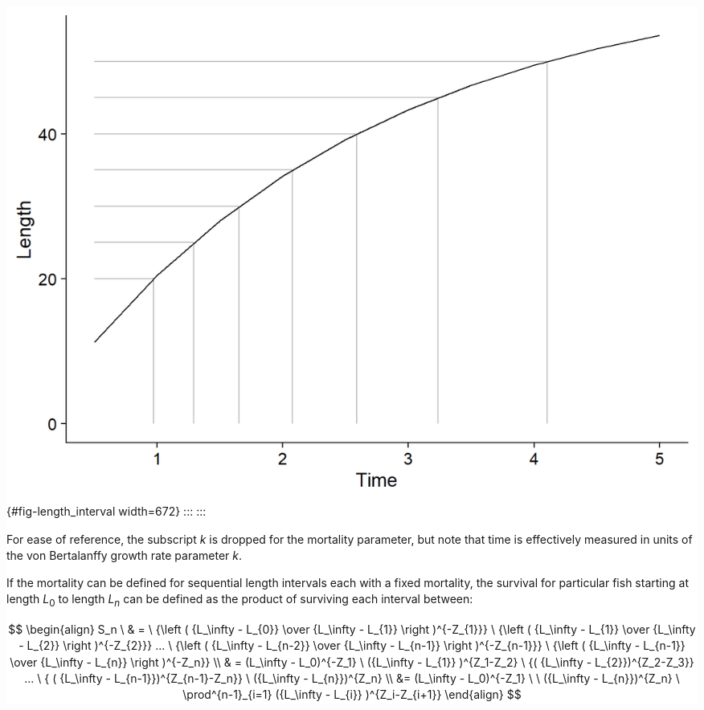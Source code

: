 ![Illustration of equal length intervals having increasing time for growing through the interval.](fishblicc_Model_Description_files/figure-html/fig-length_interval-1.png){#fig-length_interval width=672}
:::
:::



For ease of reference, the subscript $k$ is dropped for the mortality parameter, but note that time is effectively measured in units of the von Bertalanffy growth rate parameter $k$.  

If the mortality can be defined for sequential length intervals each with a fixed mortality, the survival for particular fish starting at length $L_0$ to length $L_n$ can be defined as the product of surviving each interval between:  

$$
\begin{align}
S_n \  & =
\ {\left ( {L_\infty - L_{0}} \over {L_\infty - L_{1}} \right )^{-Z_{1}}}  
\ {\left ( {L_\infty - L_{1}} \over {L_\infty - L_{2}} \right )^{-Z_{2}}} ...  
\ {\left ( {L_\infty - L_{n-2}} \over {L_\infty - L_{n-1}} \right )^{-Z_{n-1}}}
\ {\left ( {L_\infty - L_{n-1}} \over {L_\infty - L_{n}} \right )^{-Z_n}}  \\
 & = (L_\infty - L_0)^{-Z_1} \  ({L_\infty - L_{1}}  )^{Z_1-Z_2}
\ {( {L_\infty - L_{2}})^{Z_2-Z_3}} ...  
\ { ( {L_\infty - L_{n-1}})^{Z_{n-1}-Z_n}}
\ ({L_\infty - L_{n}})^{Z_n} \\
 &= (L_\infty - L_0)^{-Z_1} \ \ ({L_\infty - L_{n}})^{Z_n}
  \  \prod^{n-1}_{i=1}  ({L_\infty - L_{i}}  )^{Z_i-Z_{i+1}}  
\end{align}
$$
